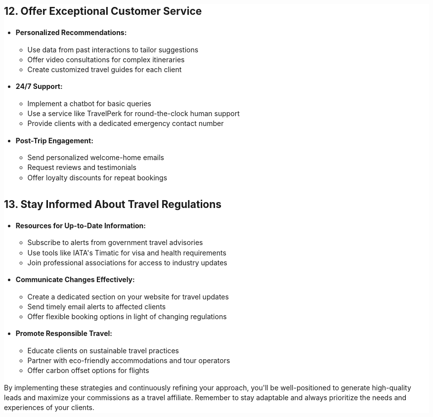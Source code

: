 ## 12. Offer Exceptional Customer Service

- **Personalized Recommendations:**
  - Use data from past interactions to tailor suggestions
  - Offer video consultations for complex itineraries
  - Create customized travel guides for each client

- **24/7 Support:**
  - Implement a chatbot for basic queries
  - Use a service like TravelPerk for round-the-clock human support
  - Provide clients with a dedicated emergency contact number

- **Post-Trip Engagement:**
  - Send personalized welcome-home emails
  - Request reviews and testimonials
  - Offer loyalty discounts for repeat bookings

## 13. Stay Informed About Travel Regulations

- **Resources for Up-to-Date Information:**
  - Subscribe to alerts from government travel advisories
  - Use tools like IATA's Timatic for visa and health requirements
  - Join professional associations for access to industry updates

- **Communicate Changes Effectively:**
  - Create a dedicated section on your website for travel updates
  - Send timely email alerts to affected clients
  - Offer flexible booking options in light of changing regulations

- **Promote Responsible Travel:**
  - Educate clients on sustainable travel practices
  - Partner with eco-friendly accommodations and tour operators
  - Offer carbon offset options for flights

By implementing these strategies and continuously refining your approach, you'll be well-positioned to generate high-quality leads and maximize your commissions as a travel affiliate. Remember to stay adaptable and always prioritize the needs and experiences of your clients.
